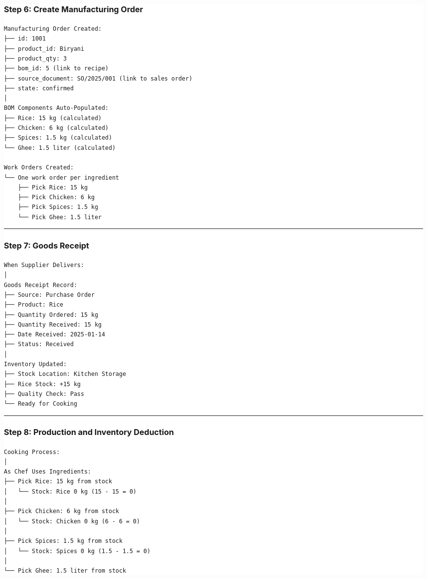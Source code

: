 
### Step 6: Create Manufacturing Order

```
Manufacturing Order Created:
├── id: 1001
├── product_id: Biryani
├── product_qty: 3
├── bom_id: 5 (link to recipe)
├── source_document: SO/2025/001 (link to sales order)
├── state: confirmed
│
BOM Components Auto-Populated:
├── Rice: 15 kg (calculated)
├── Chicken: 6 kg (calculated)
├── Spices: 1.5 kg (calculated)
└── Ghee: 1.5 liter (calculated)

Work Orders Created:
└── One work order per ingredient
    ├── Pick Rice: 15 kg
    ├── Pick Chicken: 6 kg
    ├── Pick Spices: 1.5 kg
    └── Pick Ghee: 1.5 liter
```

---

### Step 7: Goods Receipt

```
When Supplier Delivers:
│
Goods Receipt Record:
├── Source: Purchase Order
├── Product: Rice
├── Quantity Ordered: 15 kg
├── Quantity Received: 15 kg
├── Date Received: 2025-01-14
├── Status: Received
│
Inventory Updated:
├── Stock Location: Kitchen Storage
├── Rice Stock: +15 kg
├── Quality Check: Pass
└── Ready for Cooking
```

---

### Step 8: Production and Inventory Deduction

```
Cooking Process:
│
As Chef Uses Ingredients:
├── Pick Rice: 15 kg from stock
│   └── Stock: Rice 0 kg (15 - 15 = 0)
│
├── Pick Chicken: 6 kg from stock
│   └── Stock: Chicken 0 kg (6 - 6 = 0)
│
├── Pick Spices: 1.5 kg from stock
│   └── Stock: Spices 0 kg (1.5 - 1.5 = 0)
│
└── Pick Ghee: 1.5 liter from stock
```